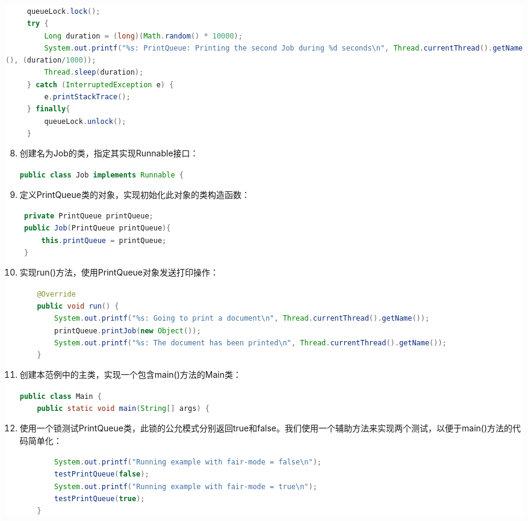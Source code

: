    ```java
   		queueLock.lock();
   		try {
   			Long duration = (long)(Math.random() * 10000);
   			System.out.printf("%s: PrintQueue: Printing the second Job during %d seconds\n", Thread.currentThread().getName(), (duration/1000));
   			Thread.sleep(duration);
   		} catch (InterruptedException e) {
   			e.printStackTrace();
   		} finally{
   			queueLock.unlock();
   		}
   ```

8. 创建名为Job的类，指定其实现Runnable接口：

   ```java
   public class Job implements Runnable {
   ```

9. 定义PrintQueue类的对象，实现初始化此对象的类构造函数：

   ```java
   	private PrintQueue printQueue;
   	public Job(PrintQueue printQueue){
   		this.printQueue = printQueue;
   	}
   ```

10. 实现run()方法，使用PrintQueue对象发送打印操作：

    ```java
    	@Override
    	public void run() {
    		System.out.printf("%s: Going to print a document\n", Thread.currentThread().getName());
    		printQueue.printJob(new Object());
    		System.out.printf("%s: The document has been printed\n", Thread.currentThread().getName());
    	}
    ```

11. 创建本范例中的主类，实现一个包含main()方法的Main类：

    ```java
    public class Main {
    	public static void main(String[] args) {
    ```

12. 使用一个锁测试PrintQueue类，此锁的公允模式分别返回true和false。我们使用一个辅助方法来实现两个测试，以便于main()方法的代码简单化：

    ```java
    		System.out.printf("Running example with fair-mode = false\n");
    		testPrintQueue(false);
    		System.out.printf("Running example with fair-mode = true\n");
    		testPrintQueue(true);
    	}
    ```
